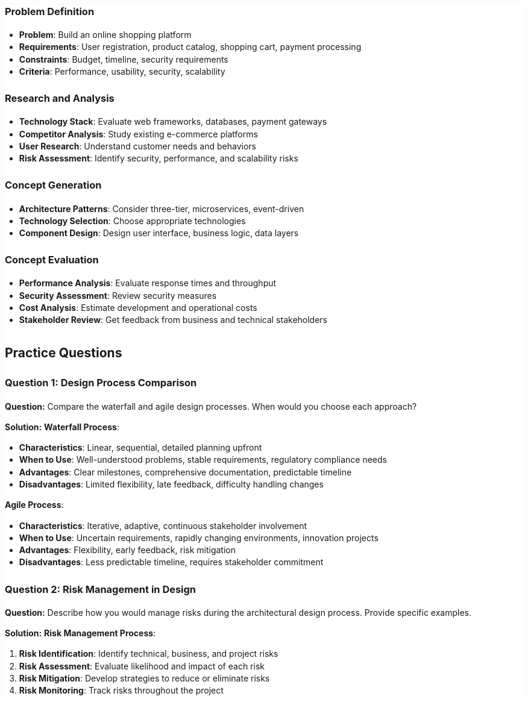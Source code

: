 ### Problem Definition
- **Problem**: Build an online shopping platform
- **Requirements**: User registration, product catalog, shopping cart, payment processing
- **Constraints**: Budget, timeline, security requirements
- **Criteria**: Performance, usability, security, scalability

### Research and Analysis
- **Technology Stack**: Evaluate web frameworks, databases, payment gateways
- **Competitor Analysis**: Study existing e-commerce platforms
- **User Research**: Understand customer needs and behaviors
- **Risk Assessment**: Identify security, performance, and scalability risks

### Concept Generation
- **Architecture Patterns**: Consider three-tier, microservices, event-driven
- **Technology Selection**: Choose appropriate technologies
- **Component Design**: Design user interface, business logic, data layers

### Concept Evaluation
- **Performance Analysis**: Evaluate response times and throughput
- **Security Assessment**: Review security measures
- **Cost Analysis**: Estimate development and operational costs
- **Stakeholder Review**: Get feedback from business and technical stakeholders

## Practice Questions

### Question 1: Design Process Comparison
**Question:** Compare the waterfall and agile design processes. When would you choose each approach?

**Solution:**
**Waterfall Process**:
- **Characteristics**: Linear, sequential, detailed planning upfront
- **When to Use**: Well-understood problems, stable requirements, regulatory compliance needs
- **Advantages**: Clear milestones, comprehensive documentation, predictable timeline
- **Disadvantages**: Limited flexibility, late feedback, difficulty handling changes

**Agile Process**:
- **Characteristics**: Iterative, adaptive, continuous stakeholder involvement
- **When to Use**: Uncertain requirements, rapidly changing environments, innovation projects
- **Advantages**: Flexibility, early feedback, risk mitigation
- **Disadvantages**: Less predictable timeline, requires stakeholder commitment

### Question 2: Risk Management in Design
**Question:** Describe how you would manage risks during the architectural design process. Provide specific examples.

**Solution:**
**Risk Management Process**:
1. **Risk Identification**: Identify technical, business, and project risks
2. **Risk Assessment**: Evaluate likelihood and impact of each risk
3. **Risk Mitigation**: Develop strategies to reduce or eliminate risks
4. **Risk Monitoring**: Track risks throughout the project
